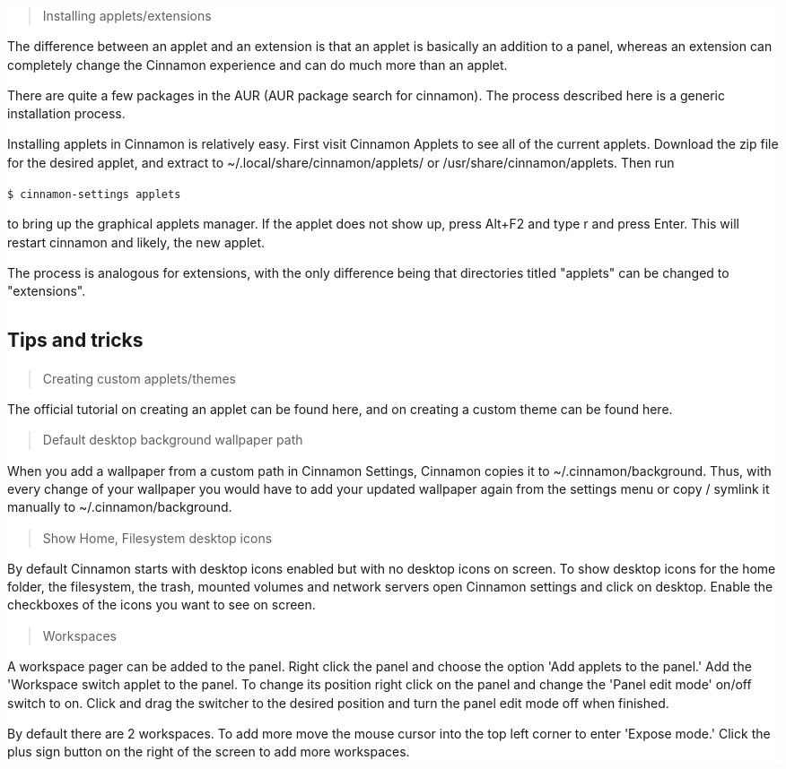 > Installing applets/extensions

The difference between an applet and an extension is that an applet is
basically an addition to a panel, whereas an extension can completely
change the Cinnamon experience and can do much more than an applet.

There are quite a few packages in the AUR (AUR package search for
cinnamon). The process described here is a generic installation process.

Installing applets in Cinnamon is relatively easy. First visit Cinnamon
Applets to see all of the current applets. Download the zip file for the
desired applet, and extract to ~/.local/share/cinnamon/applets/ or
/usr/share/cinnamon/applets. Then run

    $ cinnamon-settings applets

to bring up the graphical applets manager. If the applet does not show
up, press Alt+F2 and type r and press Enter. This will restart cinnamon
and likely, the new applet.

The process is analogous for extensions, with the only difference being
that directories titled "applets" can be changed to "extensions".

Tips and tricks
---------------

> Creating custom applets/themes

The official tutorial on creating an applet can be found here, and on
creating a custom theme can be found here.

> Default desktop background wallpaper path

When you add a wallpaper from a custom path in Cinnamon Settings,
Cinnamon copies it to ~/.cinnamon/background. Thus, with every change of
your wallpaper you would have to add your updated wallpaper again from
the settings menu or copy / symlink it manually to
~/.cinnamon/background.

> Show Home, Filesystem desktop icons

By default Cinnamon starts with desktop icons enabled but with no
desktop icons on screen. To show desktop icons for the home folder, the
filesystem, the trash, mounted volumes and network servers open Cinnamon
settings and click on desktop. Enable the checkboxes of the icons you
want to see on screen.

> Workspaces

A workspace pager can be added to the panel. Right click the panel and
choose the option 'Add applets to the panel.' Add the 'Workspace switch
applet to the panel. To change its position right click on the panel and
change the 'Panel edit mode' on/off switch to on. Click and drag the
switcher to the desired position and turn the panel edit mode off when
finished.

By default there are 2 workspaces. To add more move the mouse cursor
into the top left corner to enter 'Expose mode.' Click the plus sign
button on the right of the screen to add more workspaces.
